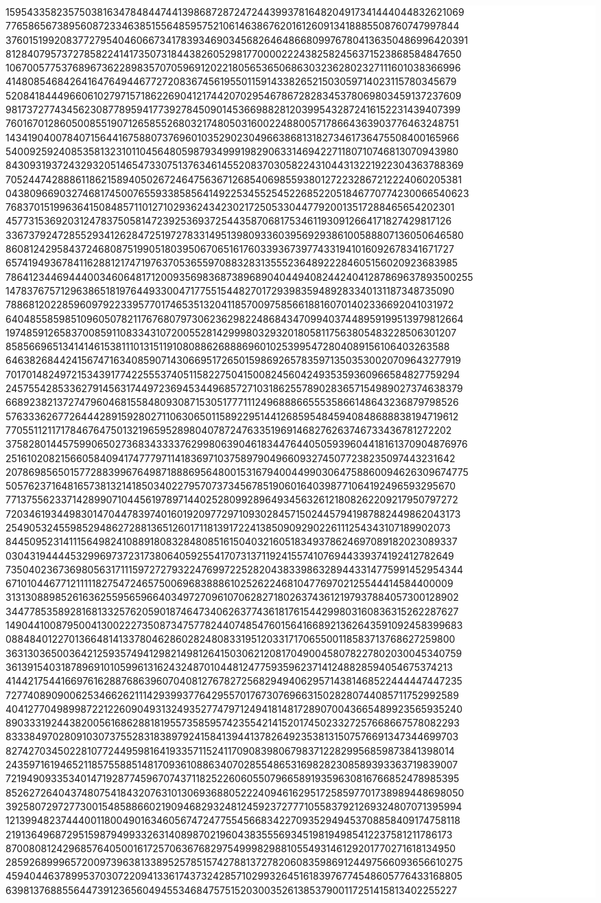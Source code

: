 15954335823575038163478484474413986872872472443993781648204917341444044832621069
77658656738956087233463851556485957521061463867620161260913418885508760747997844
37601519920837727954046066734178393469034568264648668099767804136350486996420391
81284079573727858224141735073184438260529817700002224382582456371523868584847650
10670057753768967362289835707059691202218056536506863032362802327111601038366996
41480854684264164764944677272083674561955011591433826521503059714023115780345679
52084184449660610279715718622690412174420702954678672828345378069803459137237609
98173727743456230877895941773927845090145366988281203995432872416152231439407399
76016701286050085519071265855268032174805031600224880057178664363903776463248751
14341904007840715644167588073769601035290230496638681318273461736475508400165966
54009259240853581323101104564805987934999198290633146942271180710746813070943980
84309319372432932051465473307513763461455208370305822431044313221922304363788369
70524474288861186215894050267246475636712685406985593801272232867212224060205381
04380966903274681745007655933858564149225345525452268522051846770774230066540623
76837015199636415084857110127102936243423021725053304477920013517288465654202301
45773153692031247837505814723925369372544358706817534611930912664171827429817126
33673792472855293412628472519727833149513980933603956929386100588807136050646580
86081242958437246808751990518039506706516176033936739774331941016092678341671727
65741949367841162881217471976370536559708832831355523648922284605156020923683985
78641234469444003460648171200935698368738968904044940824424041287869637893500255
14783767571296386518197644933004717755154482701729398359489283340131187348735090
78868120228596097922339577017465351320411857009758566188160701402336692041031972
64048558598510960507821176768079730623629822486843470994037448959199513979812664
19748591265837008591108334310720055281429998032932018058117563805483228506301207
85856696513414146153811101315119108088626888696010253995472804089156106403263588
64638268442415674716340859071430669517265015986926578359713503530020709643277919
70170148249721534391774225553740511582275041500824560424935359360966584827759294
24575542853362791456317449723694534496857271031862557890283657154989027374638379
66892382137274796046815584809308715305177711124968886655535866148643236879798526
57633362677264442891592802711063065011589229514412685954845940848688838194719612
77055112117178467647501321965952898040787247633519691468276263746733436781272202
37582801445759906502736834333376299806390461834476440505939604418161370904876976
25161020821566058409417477797114183697103758979049660932745077238235097443231642
20786985650157728839967649871888695648001531679400449903064758860094626309674775
50576237164816573813214185034022795707373456785190601640398771064192496593295670
77137556233714289907104456197897144025280992896493456326121808262209217950797272
72034619344983014704478397401601920977297109302845715024457941987882449862043173
25490532455985294862728813651260171181391722413850909290226111254343107189902073
84450952314111564982410889180832848085161504032160518349378624697089182023089337
03043194444532996973723173806405925541707313711924155741076944339374192412782649
73504023673698056317111597272793224769972252820438339863289443314775991452954344
67101044677121111182754724657500696838886102526224681047769702125544414584400009
31313088985261636255956596640349727096107062827180263743612197937884057300128902
34477853589281681332576205901874647340626377436181761544299803160836315262287627
14904410087950041300222735087347577824407485476015641668921362643591092458399683
08848401227013664814133780462860282480833195120331717065500118583713768627259800
36313036500364212593574941298214981264150306212081704900458078227802030045340759
36139154031878969101059961316243248701044812477593596237141248828594054675374213
41442175441669761628876863960704081276782725682949406295714381468522444447447235
72774089090062534662621114293993776429557017673076966315028280744085711752992589
40412770498998722122609049313249352774797124941814817289070043665489923565935240
89033319244382005616862881819557358595742355421415201745023327257668667578082293
83338497028091030737552831838979241584139441378264923538131507576691347344699703
82742703450228107724495981641933571152411709083980679837122829956859873841398014
24359716194652118575588514817093610886340702855486531698282308589393363719839007
72194909335340147192877459670743711825226060550796658919359630816766852478985395
85262726404374807541843207631013069368805222409461629517258597701738989448698050
39258072972773001548588660219094682932481245923727771055837921269324807071395994
12139948237444001180049016346056747247755456683422709352949453708858409174758118
21913649687295159879499332631408987021960438355569345198194985412237581211786173
87008081242968576405001617257063676829754999829881055493146129201770271618134950
28592689996572009739638133895257851574278813727820608359869124497566093656610275
45940446378995370307220941336174373242857102993264516183976774548605776433168805
63981376885564473912365604945534684757515203003526138537900117251415813402255227